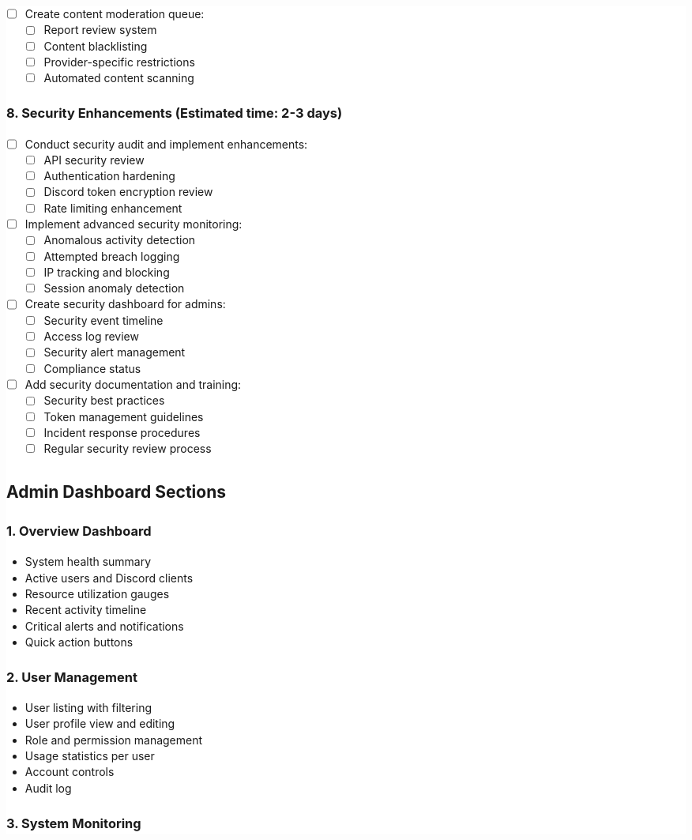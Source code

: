 - [ ] Create content moderation queue:
  - [ ] Report review system
  - [ ] Content blacklisting
  - [ ] Provider-specific restrictions
  - [ ] Automated content scanning

### 8. Security Enhancements (Estimated time: 2-3 days)

- [ ] Conduct security audit and implement enhancements:
  - [ ] API security review
  - [ ] Authentication hardening
  - [ ] Discord token encryption review
  - [ ] Rate limiting enhancement
- [ ] Implement advanced security monitoring:
  - [ ] Anomalous activity detection
  - [ ] Attempted breach logging
  - [ ] IP tracking and blocking
  - [ ] Session anomaly detection
- [ ] Create security dashboard for admins:
  - [ ] Security event timeline
  - [ ] Access log review
  - [ ] Security alert management
  - [ ] Compliance status
- [ ] Add security documentation and training:
  - [ ] Security best practices
  - [ ] Token management guidelines
  - [ ] Incident response procedures
  - [ ] Regular security review process

## Admin Dashboard Sections

### 1. Overview Dashboard

- System health summary
- Active users and Discord clients
- Resource utilization gauges
- Recent activity timeline
- Critical alerts and notifications
- Quick action buttons

### 2. User Management

- User listing with filtering
- User profile view and editing
- Role and permission management
- Usage statistics per user
- Account controls
- Audit log

### 3. System Monitoring
